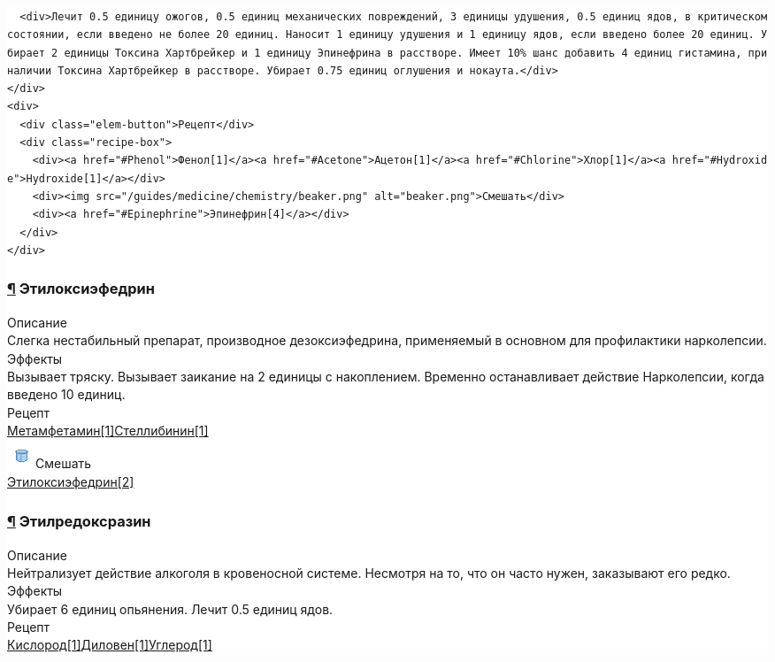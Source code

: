       <div>Лечит 0.5 единицу ожогов, 0.5 единиц механических повреждений, 3 единицы удушения, 0.5 единиц ядов, в критическом состоянии, если введено не более 20 единиц. Наносит 1 единицу удушения и 1 единицу ядов, если введено более 20 единиц. Убирает 2 единицы Токсина Хартбрейкер и 1 единицу Эпинефрина в расстворе. Имеет 10% шанс добавить 4 единиц гистамина, при наличии Токсина Хартбрейкер в расстворе. Убирает 0.75 единиц оглушения и нокаута.</div>
    </div>
    <div>
      <div class="elem-button">Рецепт</div>
      <div class="recipe-box">
        <div><a href="#Phenol">Фенол[1]</a><a href="#Acetone">Ацетон[1]</a><a href="#Chlorine">Хлор[1]</a><a href="#Hydroxide">Hydroxide[1]</a></div>
        <div><img src="/guides/medicine/chemistry/beaker.png" alt="beaker.png">Смешать</div>
        <div><a href="#Epinephrine">Эпинефрин[4]</a></div>
      </div>
    </div>
  </div>
  <div id="Ethyloxyephedrine" style="--main-color:#d5d5e4; --text: black;--hover: #e6e6f5; --color-secondary: #dfdfee">
    <h3 id="этилоксиэфедрин" class="toc-header"><a class="toc-anchor" href="#этилоксиэфедрин">¶</a> Этилоксиэфедрин</h3>
    <div>
      <div class="elem-button">Описание</div>
      <div>Слегка нестабильный препарат, производное дезоксиэфедрина, применяемый в основном для профилактики нарколепсии.</div>
    </div>
    <div>
      <div class="elem-button">Эффекты</div>
      <div>Вызывает тряску. Вызывает заикание на 2 единицы с накоплением. Временно останавливает действие Нарколепсии, когда введено 10 единиц.</div>
    </div>
    <div>
      <div class="elem-button">Рецепт</div>
      <div class="recipe-box">
        <div><a href="#Desoxyephedrine">Метамфетамин[1]</a><a href="#Stellibinin">Стеллибинин[1]</a></div>
        <div><img src="/guides/medicine/chemistry/beaker.png" alt="beaker.png">Смешать</div>
        <div><a href="#Ethyloxyephedrine">Этилоксиэфедрин[2]</a></div>
      </div>
    </div>
  </div>
  <div id="Ethylredoxrazine" style="--main-color:#2d5708; --text: white;--hover: #3c7509; --color-secondary: #376b09">
    <h3 id="этилредоксразин" class="toc-header"><a class="toc-anchor" href="#этилредоксразин">¶</a> Этилредоксразин</h3>
    <div>
      <div class="elem-button">Описание</div>
      <div>Нейтрализует действие алкоголя в кровеносной системе. Несмотря на то, что он часто нужен, заказывают его редко.</div>
    </div>
    <div>
      <div class="elem-button">Эффекты</div>
      <div>Убирает 6 единиц опьянения. Лечит 0.5 единиц ядов.</div>
    </div>
    <div>
      <div class="elem-button">Рецепт</div>
      <div class="recipe-box">
        <div><a href="#Oxygen">Кислород[1]</a><a href="#Dylovene">Диловен[1]</a><a href="#Carbon">Углерод[1]</a></div>